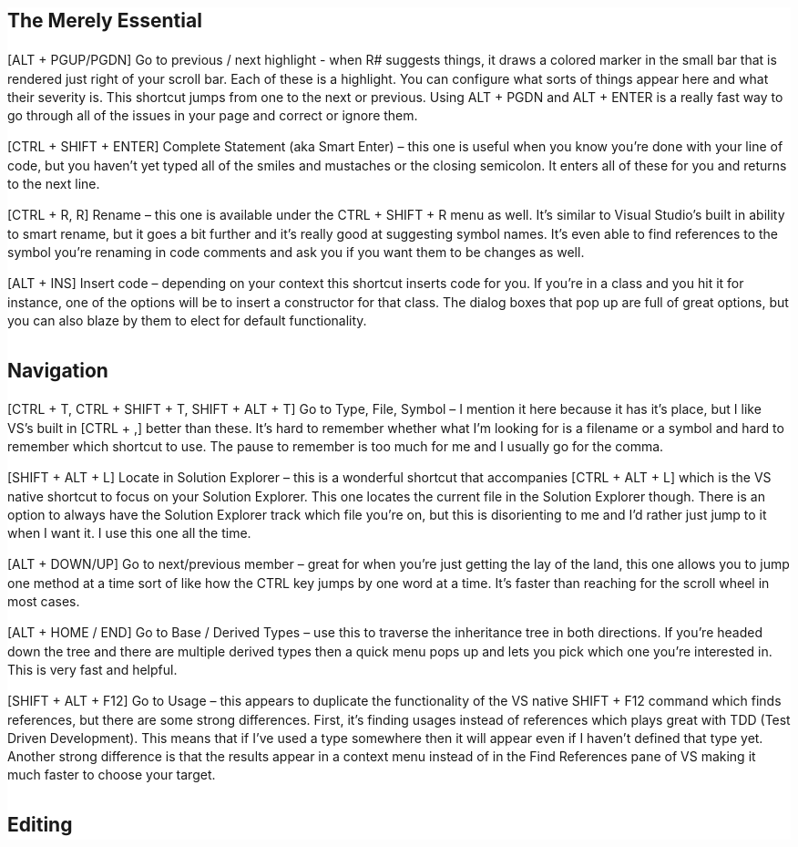 ## The Merely Essential

[ALT + PGUP/PGDN] Go to previous / next highlight - when R# suggests things, it draws a colored marker in the small bar that is rendered just right of your scroll bar. Each of these is a highlight. You can configure what sorts of things appear here and what their severity is. This shortcut jumps from one to the next or previous. Using ALT + PGDN and ALT + ENTER is a really fast way to go through all of the issues in your page and correct or ignore them.

[CTRL + SHIFT + ENTER] Complete Statement (aka Smart Enter) &ndash; this one is useful when you know you&rsquo;re done with your line of code, but you haven&rsquo;t yet typed all of the smiles and mustaches or the closing semicolon. It enters all of these for you and returns to the next line.

[CTRL + R, R] Rename &ndash; this one is available under the CTRL + SHIFT + R menu as well. It&rsquo;s similar to Visual Studio&rsquo;s built in ability to smart rename, but it goes a bit further and it&rsquo;s really good at suggesting symbol names. It&rsquo;s even able to find references to the symbol you&rsquo;re renaming in code comments and ask you if you want them to be changes as well.

[ALT + INS] Insert code &ndash; depending on your context this shortcut inserts code for you. If you&rsquo;re in a class and you hit it for instance, one of the options will be to insert a constructor for that class. The dialog boxes that pop up are full of great options, but you can also blaze by them to elect for default functionality.

## Navigation

[CTRL + T, CTRL + SHIFT + T, SHIFT + ALT + T] Go to Type, File, Symbol &ndash; I mention it here because it has it&rsquo;s place, but I like VS&rsquo;s built in [CTRL + ,] better than these. It&rsquo;s hard to remember whether what I&rsquo;m looking for is a filename or a symbol and hard to remember which shortcut to use. The pause to remember is too much for me and I usually go for the comma.

[SHIFT + ALT + L] Locate in Solution Explorer &ndash; this is a wonderful shortcut that accompanies [CTRL + ALT + L] which is the VS native shortcut to focus on your Solution Explorer. This one locates the current file in the Solution Explorer though. There is an option to always have the Solution Explorer track which file you&rsquo;re on, but this is disorienting to me and I&rsquo;d rather just jump to it when I want it. I use this one all the time.

[ALT + DOWN/UP] Go to next/previous member &ndash; great for when you&rsquo;re just getting the lay of the land, this one allows you to jump one method at a time sort of like how the CTRL key jumps by one word at a time. It&rsquo;s faster than reaching for the scroll wheel in most cases.

[ALT + HOME / END] Go to Base / Derived Types &ndash; use this to traverse the inheritance tree in both directions. If you&rsquo;re headed down the tree and there are multiple derived types then a quick menu pops up and lets you pick which one you&rsquo;re interested in. This is very fast and helpful.

[SHIFT + ALT + F12] Go to Usage &ndash; this appears to duplicate the functionality of the VS native SHIFT + F12 command which finds references, but there are some strong differences. First, it&rsquo;s finding usages instead of references which plays great with TDD (Test Driven Development). This means that if I&rsquo;ve used a type somewhere then it will appear even if I haven&rsquo;t defined that type yet. Another strong difference is that the results appear in a context menu instead of in the Find References pane of VS making it much faster to choose your target.

## Editing
